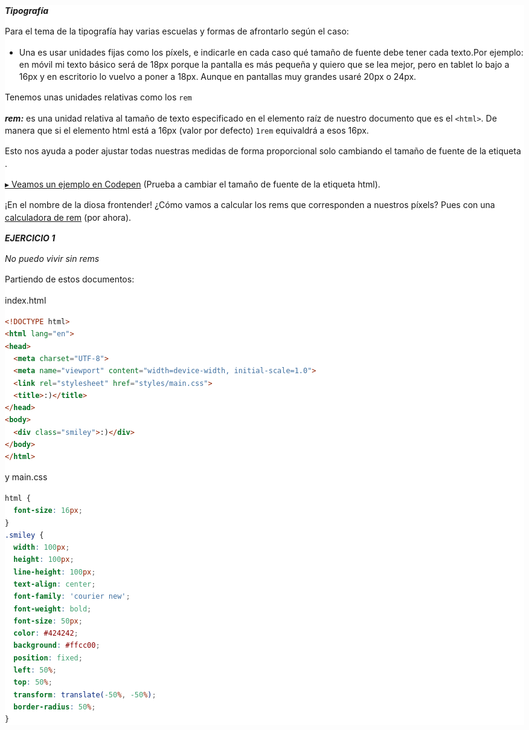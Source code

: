 ***Tipografía***

Para el tema de la tipografía hay varias escuelas y formas de afrontarlo según el caso:

- Una es usar unidades fijas como los píxels, e indicarle en cada caso qué tamaño de fuente debe tener cada texto.Por ejemplo: en móvil mi texto básico será de 18px porque la pantalla es más pequeña y quiero que se lea mejor, pero en tablet lo bajo a 16px y en escritorio lo vuelvo a poner a 18px. Aunque en pantallas muy grandes usaré 20px o 24px.

Tenemos unas unidades relativas como los `rem`

***rem:*** es una unidad relativa al tamaño de texto especificado en el elemento raíz de nuestro documento que es el `<html>`. De manera que si el elemento html está a 16px (valor por defecto) `1rem` equivaldrá a esos 16px.

Esto nos ayuda a poder ajustar todas nuestras medidas de forma proporcional solo cambiando el tamaño de fuente de la etiqueta <html>.

[▸ Veamos un ejemplo en Codepen](https://codepen.io/adalab/pen/WadWay) (Prueba a cambiar el tamaño de fuente de la etiqueta html).

¡En el nombre de la diosa frontender! ¿Cómo vamos a calcular los rems que corresponden a nuestros píxels?
Pues con una [calculadora de rem](https://offroadcode.com/rem-calculator/) (por ahora).

***EJERCICIO 1***

*No puedo vivir sin rems*

Partiendo de estos documentos:

index.html
```html
<!DOCTYPE html>
<html lang="en">
<head>
  <meta charset="UTF-8">
  <meta name="viewport" content="width=device-width, initial-scale=1.0">
  <link rel="stylesheet" href="styles/main.css">
  <title>:)</title>
</head>
<body>
  <div class="smiley">:)</div>
</body>
</html>
```
y main.css
```css
html {
  font-size: 16px;
}
.smiley {
  width: 100px;
  height: 100px;
  line-height: 100px;
  text-align: center;
  font-family: 'courier new';
  font-weight: bold;
  font-size: 50px;
  color: #424242;
  background: #ffcc00;
  position: fixed;
  left: 50%;
  top: 50%;
  transform: translate(-50%, -50%);
  border-radius: 50%;
}
```
